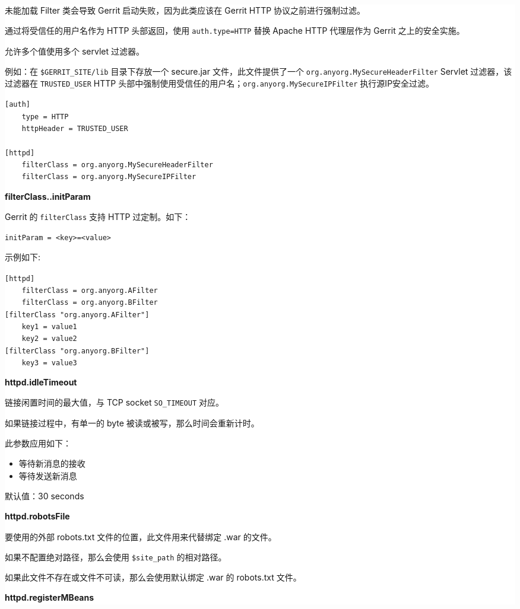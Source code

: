未能加载 Filter 类会导致 Gerrit 启动失败，因为此类应该在 Gerrit HTTP 协议之前进行强制过滤。

通过将受信任的用户名作为 HTTP 头部返回，使用 `auth.type=HTTP` 替换 Apache HTTP 代理层作为 Gerrit 之上的安全实施。

允许多个值使用多个 servlet 过滤器。

例如：在 `$GERRIT_SITE/lib` 目录下存放一个 secure.jar 文件，此文件提供了一个 `org.anyorg.MySecureHeaderFilter` Servlet 过滤器，该过滤器在 `TRUSTED_USER` HTTP 头部中强制使用受信任的用户名；`org.anyorg.MySecureIPFilter` 执行源IP安全过滤。

```
[auth]
	type = HTTP
	httpHeader = TRUSTED_USER

[httpd]
	filterClass = org.anyorg.MySecureHeaderFilter
	filterClass = org.anyorg.MySecureIPFilter
```

**filterClass.<className>.initParam**

Gerrit 的 `filterClass` 支持 HTTP 过定制。如下：

```
initParam = <key>=<value>
```
示例如下:

```
[httpd]
	filterClass = org.anyorg.AFilter
	filterClass = org.anyorg.BFilter
[filterClass "org.anyorg.AFilter"]
	key1 = value1
	key2 = value2
[filterClass "org.anyorg.BFilter"]
	key3 = value3
```

**httpd.idleTimeout**

链接闲置时间的最大值，与 TCP socket `SO_TIMEOUT` 对应。

如果链接过程中，有单一的 byte 被读或被写，那么时间会重新计时。

此参数应用如下：

* 等待新消息的接收
* 等待发送新消息

默认值：30 seconds

**httpd.robotsFile**

要使用的外部 robots.txt 文件的位置，此文件用来代替绑定 .war 的文件。

如果不配置绝对路径，那么会使用 `$site_path` 的相对路径。

如果此文件不存在或文件不可读，那么会使用默认绑定 .war 的 robots.txt 文件。

**httpd.registerMBeans**
